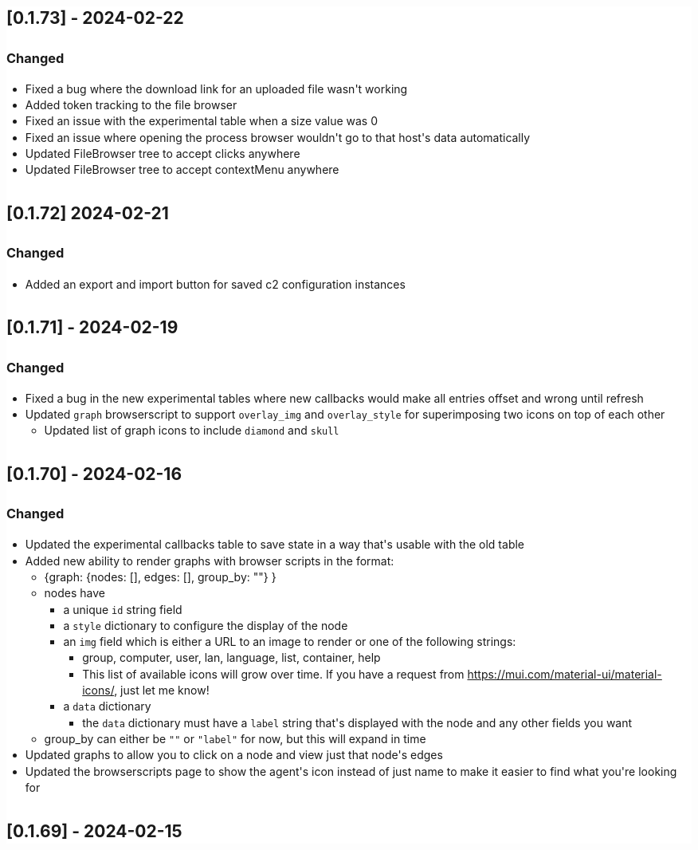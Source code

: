 ## [0.1.73] - 2024-02-22

### Changed

- Fixed a bug where the download link for an uploaded file wasn't working
- Added token tracking to the file browser
- Fixed an issue with the experimental table when a size value was 0
- Fixed an issue where opening the process browser wouldn't go to that host's data automatically
- Updated FileBrowser tree to accept clicks anywhere
- Updated FileBrowser tree to accept contextMenu anywhere

## [0.1.72] 2024-02-21

### Changed

- Added an export and import button for saved c2 configuration instances

## [0.1.71] - 2024-02-19

### Changed

- Fixed a bug in the new experimental tables where new callbacks would make all entries offset and wrong until refresh
- Updated `graph` browserscript to support `overlay_img` and `overlay_style` for superimposing two icons on top of each other
  - Updated list of graph icons to include `diamond` and `skull`
## [0.1.70] - 2024-02-16

### Changed

- Updated the experimental callbacks table to save state in a way that's usable with the old table
- Added new ability to render graphs with browser scripts in the format:
  - {graph: {nodes: [], edges: [], group_by: ""} }
  - nodes have
    - a unique `id` string field
    - a `style` dictionary to configure the display of the node
    - an `img` field which is either a URL to an image to render or one of the following strings:
      - group, computer, user, lan, language, list, container, help
      - This list of available icons will grow over time. If you have a request from https://mui.com/material-ui/material-icons/, just let me know!
    - a `data` dictionary
      - the `data` dictionary must have a `label` string that's displayed with the node and any other fields you want
  - group_by can either be `""` or `"label"` for now, but this will expand in time
- Updated graphs to allow you to click on a node and view just that node's edges
- Updated the browserscripts page to show the agent's icon instead of just name to make it easier to find what you're looking for

## [0.1.69] - 2024-02-15
